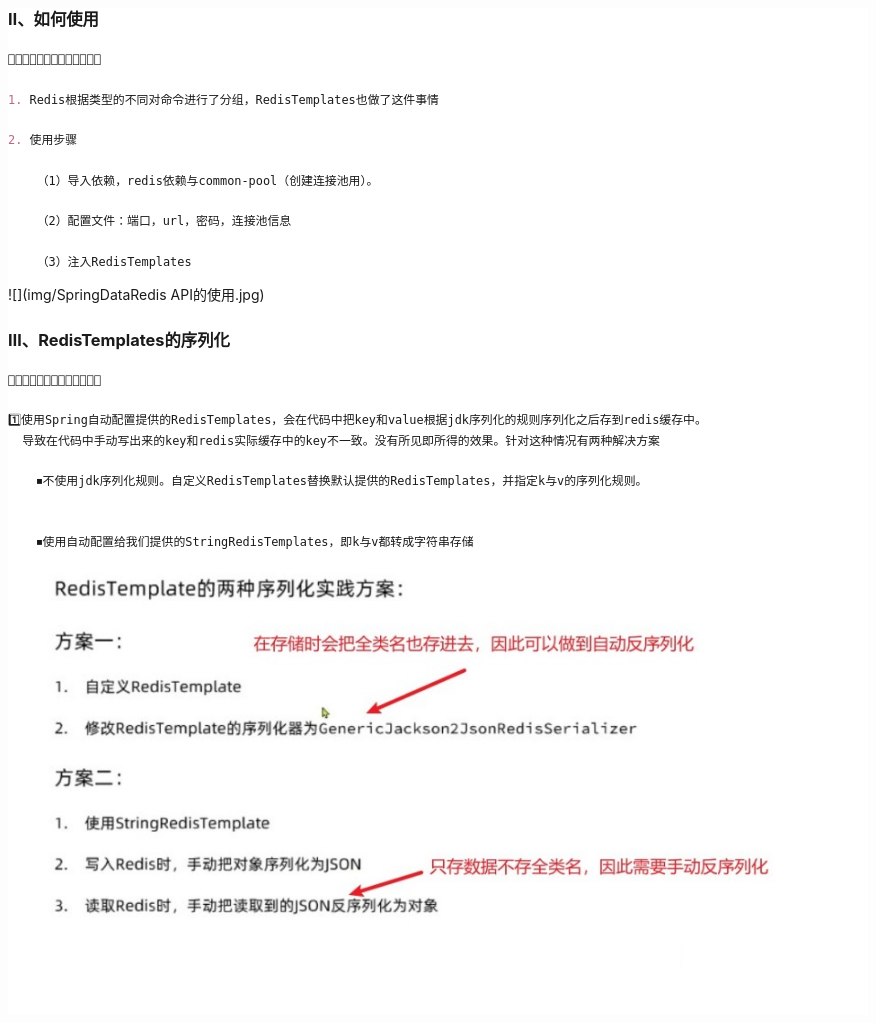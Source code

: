 


### Ⅱ、如何使用

```markdown
🛑🛑🛑🛑🛑🛑🛑🛑🛑🛑🛑🛑🛑

1. Redis根据类型的不同对命令进行了分组，RedisTemplates也做了这件事情

2. 使用步骤

	（1）导入依赖，redis依赖与common-pool（创建连接池用）。
	
	（2）配置文件：端口，url，密码，连接池信息
	
	（3）注入RedisTemplates
```

![](img/SpringDataRedis API的使用.jpg)

### Ⅲ、RedisTemplates的序列化

```
🛑🛑🛑🛑🛑🛑🛑🛑🛑🛑🛑🛑🛑

1️⃣使用Spring自动配置提供的RedisTemplates，会在代码中把key和value根据jdk序列化的规则序列化之后存到redis缓存中。
  导致在代码中手动写出来的key和redis实际缓存中的key不一致。没有所见即所得的效果。针对这种情况有两种解决方案

	⏹不使用jdk序列化规则。自定义RedisTemplates替换默认提供的RedisTemplates，并指定k与v的序列化规则。
		
	
	⏹使用自动配置给我们提供的StringRedisTemplates，即k与v都转成字符串存储
```

![](img/redisTemplates两种序列化方案.jpg)

